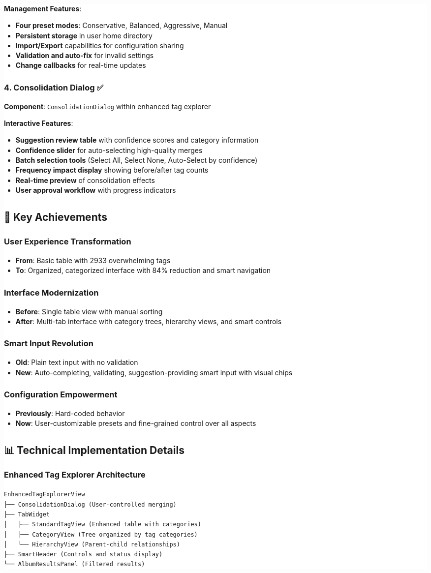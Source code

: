 **Management Features**:
- **Four preset modes**: Conservative, Balanced, Aggressive, Manual
- **Persistent storage** in user home directory
- **Import/Export** capabilities for configuration sharing
- **Validation and auto-fix** for invalid settings
- **Change callbacks** for real-time updates

### 4. Consolidation Dialog ✅
**Component**: `ConsolidationDialog` within enhanced tag explorer

**Interactive Features**:
- **Suggestion review table** with confidence scores and category information
- **Confidence slider** for auto-selecting high-quality merges
- **Batch selection tools** (Select All, Select None, Auto-Select by confidence)
- **Frequency impact display** showing before/after tag counts
- **Real-time preview** of consolidation effects
- **User approval workflow** with progress indicators

## 🚀 **Key Achievements**

### **User Experience Transformation**
- **From**: Basic table with 2933 overwhelming tags
- **To**: Organized, categorized interface with 84% reduction and smart navigation

### **Interface Modernization**
- **Before**: Single table view with manual sorting
- **After**: Multi-tab interface with category trees, hierarchy views, and smart controls

### **Smart Input Revolution**
- **Old**: Plain text input with no validation
- **New**: Auto-completing, validating, suggestion-providing smart input with visual chips

### **Configuration Empowerment**
- **Previously**: Hard-coded behavior
- **Now**: User-customizable presets and fine-grained control over all aspects

## 📊 **Technical Implementation Details**

### Enhanced Tag Explorer Architecture
```
EnhancedTagExplorerView
├── ConsolidationDialog (User-controlled merging)
├── TabWidget
│   ├── StandardTagView (Enhanced table with categories)
│   ├── CategoryView (Tree organized by tag categories)
│   └── HierarchyView (Parent-child relationships)
├── SmartHeader (Controls and status display)
└── AlbumResultsPanel (Filtered results)
```

